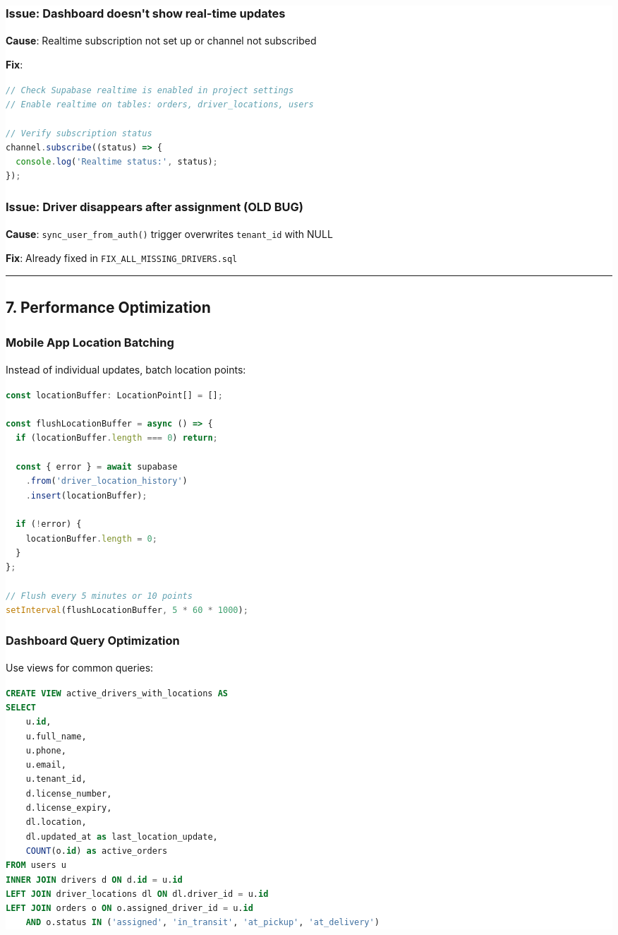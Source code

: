 ### Issue: Dashboard doesn't show real-time updates
**Cause**: Realtime subscription not set up or channel not subscribed

**Fix**:
```typescript
// Check Supabase realtime is enabled in project settings
// Enable realtime on tables: orders, driver_locations, users

// Verify subscription status
channel.subscribe((status) => {
  console.log('Realtime status:', status);
});
```

### Issue: Driver disappears after assignment (OLD BUG)
**Cause**: `sync_user_from_auth()` trigger overwrites `tenant_id` with NULL

**Fix**: Already fixed in `FIX_ALL_MISSING_DRIVERS.sql`

---

## 7. Performance Optimization

### Mobile App Location Batching
Instead of individual updates, batch location points:
```typescript
const locationBuffer: LocationPoint[] = [];

const flushLocationBuffer = async () => {
  if (locationBuffer.length === 0) return;
  
  const { error } = await supabase
    .from('driver_location_history')
    .insert(locationBuffer);
  
  if (!error) {
    locationBuffer.length = 0;
  }
};

// Flush every 5 minutes or 10 points
setInterval(flushLocationBuffer, 5 * 60 * 1000);
```

### Dashboard Query Optimization
Use views for common queries:
```sql
CREATE VIEW active_drivers_with_locations AS
SELECT 
    u.id,
    u.full_name,
    u.phone,
    u.email,
    u.tenant_id,
    d.license_number,
    d.license_expiry,
    dl.location,
    dl.updated_at as last_location_update,
    COUNT(o.id) as active_orders
FROM users u
INNER JOIN drivers d ON d.id = u.id
LEFT JOIN driver_locations dl ON dl.driver_id = u.id
LEFT JOIN orders o ON o.assigned_driver_id = u.id 
    AND o.status IN ('assigned', 'in_transit', 'at_pickup', 'at_delivery')
```